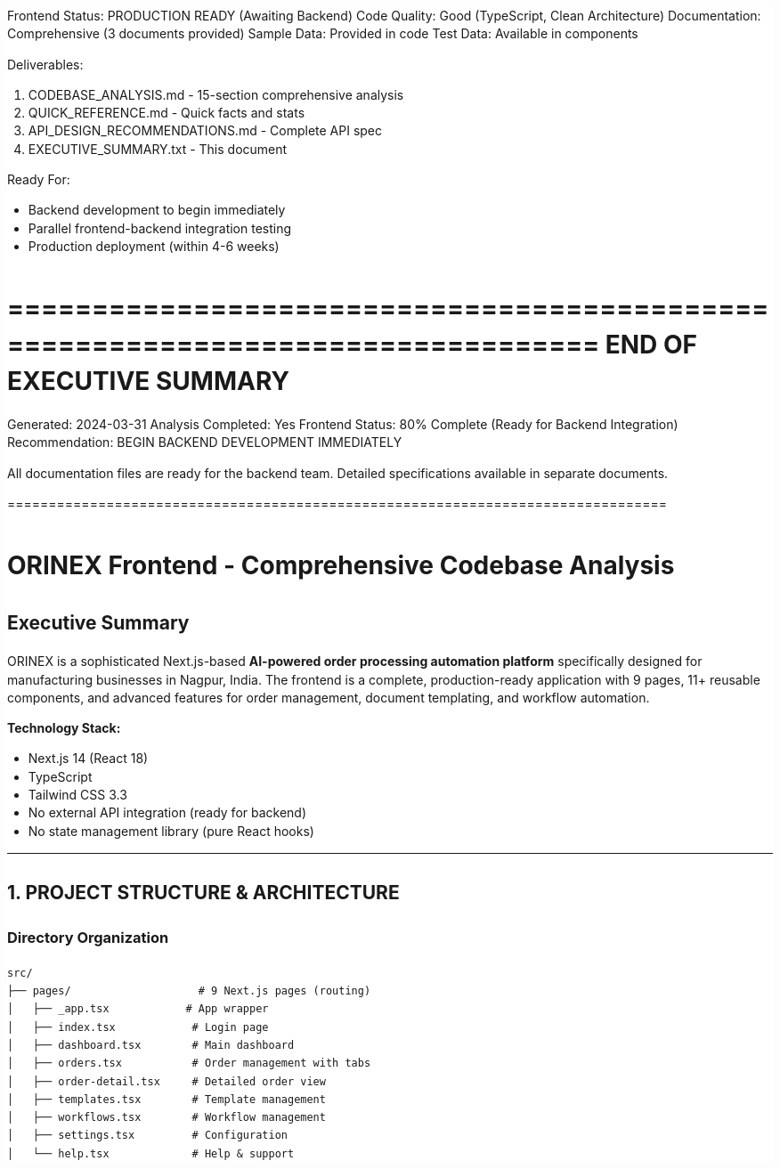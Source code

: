 Frontend Status:       PRODUCTION READY (Awaiting Backend)
Code Quality:         Good (TypeScript, Clean Architecture)
Documentation:        Comprehensive (3 documents provided)
Sample Data:          Provided in code
Test Data:            Available in components

Deliverables:
  1. CODEBASE_ANALYSIS.md - 15-section comprehensive analysis
  2. QUICK_REFERENCE.md - Quick facts and stats
  3. API_DESIGN_RECOMMENDATIONS.md - Complete API spec
  4. EXECUTIVE_SUMMARY.txt - This document

Ready For:
  - Backend development to begin immediately
  - Parallel frontend-backend integration testing
  - Production deployment (within 4-6 weeks)

================================================================================
END OF EXECUTIVE SUMMARY
================================================================================

Generated: 2024-03-31
Analysis Completed: Yes
Frontend Status: 80% Complete (Ready for Backend Integration)
Recommendation: BEGIN BACKEND DEVELOPMENT IMMEDIATELY

All documentation files are ready for the backend team.
Detailed specifications available in separate documents.

================================================================================



# ORINEX Frontend - Comprehensive Codebase Analysis

## Executive Summary

ORINEX is a sophisticated Next.js-based **AI-powered order processing automation platform** specifically designed for manufacturing businesses in Nagpur, India. The frontend is a complete, production-ready application with 9 pages, 11+ reusable components, and advanced features for order management, document templating, and workflow automation.

**Technology Stack:**
- Next.js 14 (React 18)
- TypeScript
- Tailwind CSS 3.3
- No external API integration (ready for backend)
- No state management library (pure React hooks)

---

## 1. PROJECT STRUCTURE & ARCHITECTURE

### Directory Organization
```
src/
├── pages/                    # 9 Next.js pages (routing)
│   ├── _app.tsx            # App wrapper
│   ├── index.tsx            # Login page
│   ├── dashboard.tsx        # Main dashboard
│   ├── orders.tsx           # Order management with tabs
│   ├── order-detail.tsx     # Detailed order view
│   ├── templates.tsx        # Template management
│   ├── workflows.tsx        # Workflow management
│   ├── settings.tsx         # Configuration
│   └── help.tsx             # Help & support
```